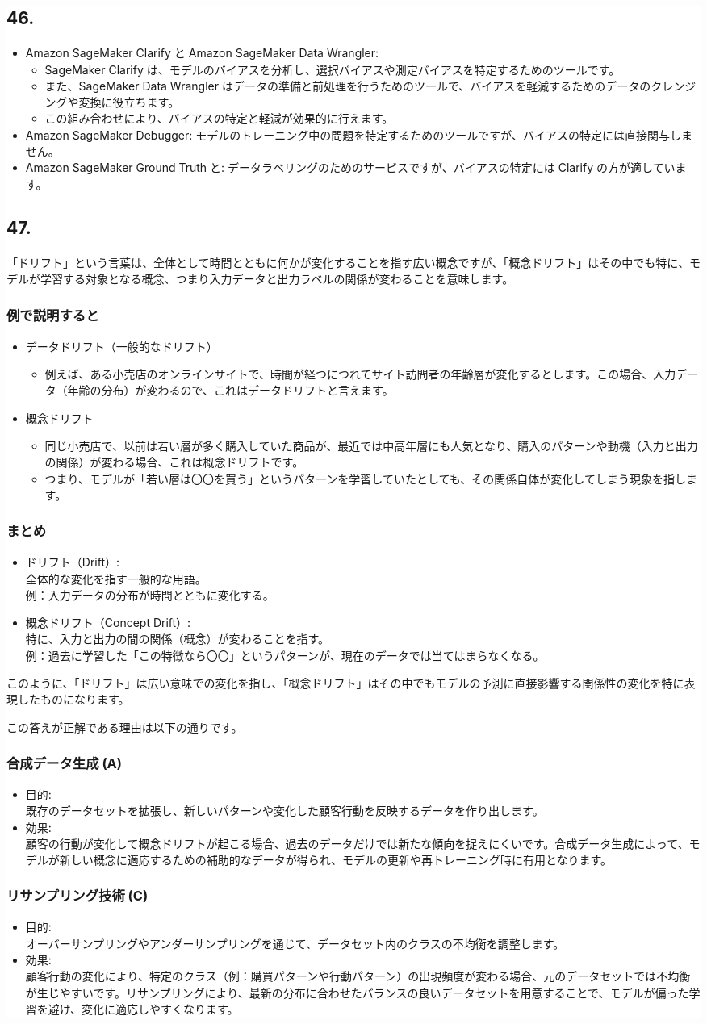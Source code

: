 ## 46.

- Amazon SageMaker Clarify と Amazon SageMaker Data Wrangler:
  - SageMaker Clarify は、モデルのバイアスを分析し、選択バイアスや測定バイアスを特定するためのツールです。
  - また、SageMaker Data Wrangler はデータの準備と前処理を行うためのツールで、バイアスを軽減するためのデータのクレンジングや変換に役立ちます。
  - この組み合わせにより、バイアスの特定と軽減が効果的に行えます。
- Amazon SageMaker Debugger: モデルのトレーニング中の問題を特定するためのツールですが、バイアスの特定には直接関与しません。
- Amazon SageMaker Ground Truth と: データラベリングのためのサービスですが、バイアスの特定には Clarify の方が適しています。

## 47.

「ドリフト」という言葉は、全体として時間とともに何かが変化することを指す広い概念ですが、「概念ドリフト」はその中でも特に、モデルが学習する対象となる概念、つまり入力データと出力ラベルの関係が変わることを意味します。

### 例で説明すると

- データドリフト（一般的なドリフト）

  - 例えば、ある小売店のオンラインサイトで、時間が経つにつれてサイト訪問者の年齢層が変化するとします。この場合、入力データ（年齢の分布）が変わるので、これはデータドリフトと言えます。

- 概念ドリフト
  - 同じ小売店で、以前は若い層が多く購入していた商品が、最近では中高年層にも人気となり、購入のパターンや動機（入力と出力の関係）が変わる場合、これは概念ドリフトです。
  - つまり、モデルが「若い層は〇〇を買う」というパターンを学習していたとしても、その関係自体が変化してしまう現象を指します。

### まとめ

- ドリフト（Drift）:  
  全体的な変化を指す一般的な用語。  
  例：入力データの分布が時間とともに変化する。

- 概念ドリフト（Concept Drift）:  
  特に、入力と出力の間の関係（概念）が変わることを指す。  
  例：過去に学習した「この特徴なら〇〇」というパターンが、現在のデータでは当てはまらなくなる。

このように、「ドリフト」は広い意味での変化を指し、「概念ドリフト」はその中でもモデルの予測に直接影響する関係性の変化を特に表現したものになります。

この答えが正解である理由は以下の通りです。

### 合成データ生成 (A)

- 目的:  
  既存のデータセットを拡張し、新しいパターンや変化した顧客行動を反映するデータを作り出します。
- 効果:  
  顧客の行動が変化して概念ドリフトが起こる場合、過去のデータだけでは新たな傾向を捉えにくいです。合成データ生成によって、モデルが新しい概念に適応するための補助的なデータが得られ、モデルの更新や再トレーニング時に有用となります。

### リサンプリング技術 (C)

- 目的:  
  オーバーサンプリングやアンダーサンプリングを通じて、データセット内のクラスの不均衡を調整します。
- 効果:  
  顧客行動の変化により、特定のクラス（例：購買パターンや行動パターン）の出現頻度が変わる場合、元のデータセットでは不均衡が生じやすいです。リサンプリングにより、最新の分布に合わせたバランスの良いデータセットを用意することで、モデルが偏った学習を避け、変化に適応しやすくなります。

